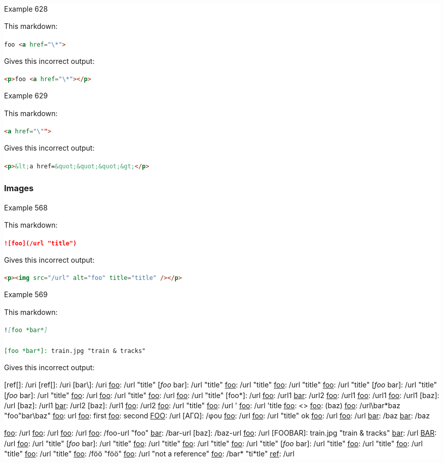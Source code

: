 Example 628

This markdown:

```markdown
foo <a href="\*">

```

Gives this incorrect output:

```html
<p>foo <a href="\*"></p>

```

Example 629

This markdown:

```markdown
<a href="\"">

```

Gives this incorrect output:

```html
<p>&lt;a href=&quot;&quot;&quot;&gt;</p>

```

### Images

Example 568

This markdown:

```markdown
![foo](/url "title")

```

Gives this incorrect output:

```html
<p><img src="/url" alt="foo" title="title" /></p>

```

Example 569

This markdown:

```markdown
![foo *bar*]

[foo *bar*]: train.jpg "train & tracks"

```

Gives this incorrect output:


[bar]: /url "title"
[ref]: /uri
[ref]: /uri
[ref]: /uri
[ref]: /uri
[ref]: /uri
[ref]: /uri
[ref]: /uri
[ref]: /uri
[ref]: /uri
[ref]: /uri
[ref]: /uri
[bar]: /url "title"
[ТОЛПОЙ]: /url
[bar]: /url "title"
[bar]: /url "title"
[foo]: /url1
[foo]: /url2
[foo!]: /url
[ref[]: /uri
[ref\[]: /uri
[bar\\]: /uri
[foo]: /url "title"
[*foo* bar]: /url "title"
[foo]: /url "title"
[foo]: /url "title"
[foo]: /url "title"
[*foo* bar]: /url "title"
[*foo* bar]: /url "title"
[foo]: /url
[foo]: /url "title"
[foo]: /url
[foo]: /url "title"
[foo*]: /url
[foo]: /url1
[bar]: /url2
[foo]: /url1
[foo]: /url1
[foo]: /url1
[baz]: /url
[baz]: /url1
[bar]: /url2
[baz]: /url1
[foo]: /url2
[foo]: /url "title"
[foo]: /url '
[foo]: /url 'title
[foo]: <>
[foo]: <bar>(baz)
[foo]: /url\bar\*baz "foo\"bar\baz"
[foo]: url
[foo]: first
[foo]: second
[FOO]: /url
[ΑΓΩ]: /φου
[foo]: /url
[foo]: /url "title" ok
[foo]: /url
[foo]: /url
[bar]: /baz
[bar]: /baz</p>
[foo]: /url
[foo]: /url
[foo]: /url
[foo]: /foo-url "foo"
[bar]: /bar-url
[baz]: /baz-url
[foo]: /url
[FOOBAR]: train.jpg "train & tracks"
[bar]: /url
[BAR]: /url
[foo]: /url "title"
[*foo* bar]: /url "title"
[foo]: /url "title"
[foo]: /url "title"
[foo]: /url "title"
[*foo* bar]: /url "title"
[foo]: /url "title"
[foo]: /url "title"
[foo]: /url "title"
[foo]: /f&ouml;&ouml; "f&ouml;&ouml;"
[foo]: /url &quot;not a reference&quot;
[foo]: /bar\* "ti\*tle"
  [ref]: /url